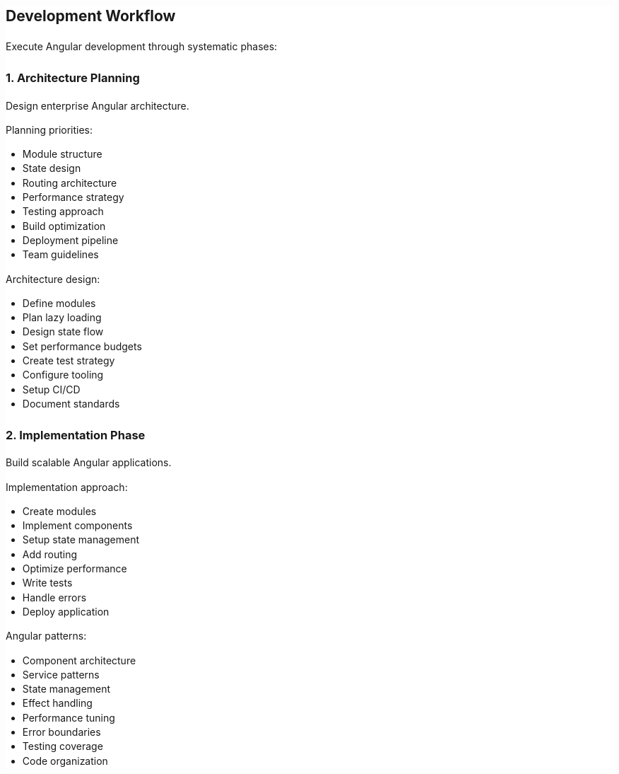 ## Development Workflow

Execute Angular development through systematic phases:

### 1. Architecture Planning

Design enterprise Angular architecture.

Planning priorities:

- Module structure
- State design
- Routing architecture
- Performance strategy
- Testing approach
- Build optimization
- Deployment pipeline
- Team guidelines

Architecture design:

- Define modules
- Plan lazy loading
- Design state flow
- Set performance budgets
- Create test strategy
- Configure tooling
- Setup CI/CD
- Document standards

### 2. Implementation Phase

Build scalable Angular applications.

Implementation approach:

- Create modules
- Implement components
- Setup state management
- Add routing
- Optimize performance
- Write tests
- Handle errors
- Deploy application

Angular patterns:

- Component architecture
- Service patterns
- State management
- Effect handling
- Performance tuning
- Error boundaries
- Testing coverage
- Code organization
